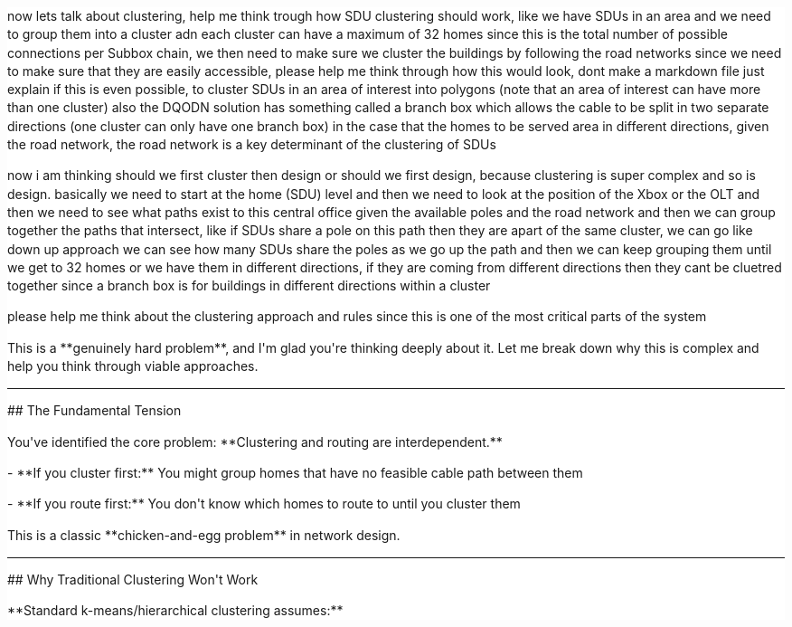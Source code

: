now lets talk about clustering, help me think trough how SDU clustering should work, like we have SDUs in an area and we need to group them into a cluster adn each cluster can have a maximum of 32 homes since this is the total number of possible connections per Subbox chain, we then need to make sure we cluster the buildings by following the road networks since we need  to make sure that they are easily accessible, please help me think through how this would look, dont make a markdown file just explain if this is even possible, to cluster SDUs in an area of interest into polygons (note that an area of interest can have more than one cluster) also the DQODN solution has something called a branch box which allows the cable to be split in two separate directions (one cluster can only have one branch box) in the case that the homes to be served area in different directions, given the road network, the road network is a key determinant of the clustering of SDUs



now i am thinking should we first cluster then design or should we first design, because clustering is super complex and so is design. basically we need to start at the home (SDU) level and then we need to look at the position of the Xbox or the OLT and then we need to see what paths exist to this central office given the available poles and the road network and then we can group together the paths that intersect, like if SDUs share a pole on this path then they are apart of the same cluster, we can go like down up approach we can see how many SDUs share the poles as we go up the path and then we can keep grouping them until we get to 32 homes or we have them in different directions, if they are coming from different directions then they cant be cluetred together since a branch box is for buildings in different directions within a cluster



please help me think about the clustering approach and rules since this is one of the most critical parts of the system

This is a \*\*genuinely hard problem\*\*, and I'm glad you're thinking deeply about it. Let me break down why this is complex and help you think through viable approaches.



---



\## The Fundamental Tension



You've identified the core problem: \*\*Clustering and routing are interdependent.\*\*



\- \*\*If you cluster first:\*\* You might group homes that have no feasible cable path between them

\- \*\*If you route first:\*\* You don't know which homes to route to until you cluster them



This is a classic \*\*chicken-and-egg problem\*\* in network design.



---



\## Why Traditional Clustering Won't Work



\*\*Standard k-means/hierarchical clustering assumes:\*\*
